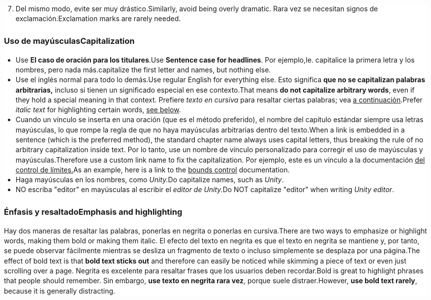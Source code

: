 7. <span data-ttu-id="a2f38-173">Del mismo modo, evite ser muy drástico.</span><span class="sxs-lookup"><span data-stu-id="a2f38-173">Similarly, avoid being overly dramatic.</span></span> <span data-ttu-id="a2f38-174">Rara vez se necesitan signos de exclamación.</span><span class="sxs-lookup"><span data-stu-id="a2f38-174">Exclamation marks are rarely needed.</span></span>

### <a name="capitalization"></a><span data-ttu-id="a2f38-175">Uso de mayúsculas</span><span class="sxs-lookup"><span data-stu-id="a2f38-175">Capitalization</span></span>

- <span data-ttu-id="a2f38-176">Use **El caso de oración para los titulares**.</span><span class="sxs-lookup"><span data-stu-id="a2f38-176">Use **Sentence case for headlines**.</span></span> <span data-ttu-id="a2f38-177">Por ejemplo,</span><span class="sxs-lookup"><span data-stu-id="a2f38-177">Ie.</span></span> <span data-ttu-id="a2f38-178">capitalice la primera letra y los nombres, pero nada más.</span><span class="sxs-lookup"><span data-stu-id="a2f38-178">capitalize the first letter and names, but nothing else.</span></span>
- <span data-ttu-id="a2f38-179">Use el inglés normal para todo lo demás.</span><span class="sxs-lookup"><span data-stu-id="a2f38-179">Use regular English for everything else.</span></span> <span data-ttu-id="a2f38-180">Esto significa **que no se capitalizan palabras arbitrarias,** incluso si tienen un significado especial en ese contexto.</span><span class="sxs-lookup"><span data-stu-id="a2f38-180">That means **do not capitalize arbitrary words**, even if they hold a special meaning in that context.</span></span> <span data-ttu-id="a2f38-181">Prefiere *texto en cursiva* para resaltar ciertas palabras; vea [a continuación](#emphasis-and-highlighting).</span><span class="sxs-lookup"><span data-stu-id="a2f38-181">Prefer *italic text* for highlighting certain words, [see below](#emphasis-and-highlighting).</span></span>
- <span data-ttu-id="a2f38-182">Cuando un vínculo se inserta en una oración (que es el método preferido), el nombre del capítulo estándar siempre usa letras mayúsculas, lo que rompe la regla de que no haya mayúsculas arbitrarias dentro del texto.</span><span class="sxs-lookup"><span data-stu-id="a2f38-182">When a link is embedded in a sentence (which is the preferred method), the standard chapter name always uses capital letters, thus breaking the rule of no arbitrary capitalization inside text.</span></span> <span data-ttu-id="a2f38-183">Por lo tanto, use un nombre de vínculo personalizado para corregir el uso de mayúsculas y mayúsculas.</span><span class="sxs-lookup"><span data-stu-id="a2f38-183">Therefore use a custom link name to fix the capitalization.</span></span> <span data-ttu-id="a2f38-184">Por ejemplo, este es un vínculo a la documentación [del control de límites.](../features/ux-building-blocks/bounds-control.md)</span><span class="sxs-lookup"><span data-stu-id="a2f38-184">As an example, here is a link to the [bounds control](../features/ux-building-blocks/bounds-control.md) documentation.</span></span>
- <span data-ttu-id="a2f38-185">Haga mayúsculas en los nombres, como *Unity.*</span><span class="sxs-lookup"><span data-stu-id="a2f38-185">Do capitalize names, such as *Unity*.</span></span>
- <span data-ttu-id="a2f38-186">NO escriba "editor" en mayúsculas al escribir el *editor de Unity.*</span><span class="sxs-lookup"><span data-stu-id="a2f38-186">Do NOT capitalize "editor" when writing *Unity editor*.</span></span>

### <a name="emphasis-and-highlighting"></a><span data-ttu-id="a2f38-187">Énfasis y resaltado</span><span class="sxs-lookup"><span data-stu-id="a2f38-187">Emphasis and highlighting</span></span>

<span data-ttu-id="a2f38-188">Hay dos maneras de resaltar las palabras, ponerlas en negrita o ponerlas en cursiva.</span><span class="sxs-lookup"><span data-stu-id="a2f38-188">There are two ways to emphasize or highlight words, making them bold or making them italic.</span></span> <span data-ttu-id="a2f38-189">El efecto del texto  en negrita es que el texto en negrita se mantiene y, por tanto, se puede observar fácilmente mientras se desliza un fragmento de texto o incluso simplemente se desplaza por una página.</span><span class="sxs-lookup"><span data-stu-id="a2f38-189">The effect of bold text is that **bold text sticks out** and therefore can easily be noticed while skimming a piece of text or even just scrolling over a page.</span></span> <span data-ttu-id="a2f38-190">Negrita es excelente para resaltar frases que los usuarios deben recordar.</span><span class="sxs-lookup"><span data-stu-id="a2f38-190">Bold is great to highlight phrases that people should remember.</span></span> <span data-ttu-id="a2f38-191">Sin embargo, **use texto en negrita rara vez**, porque suele distraer.</span><span class="sxs-lookup"><span data-stu-id="a2f38-191">However, **use bold text rarely**, because it is generally distracting.</span></span>
